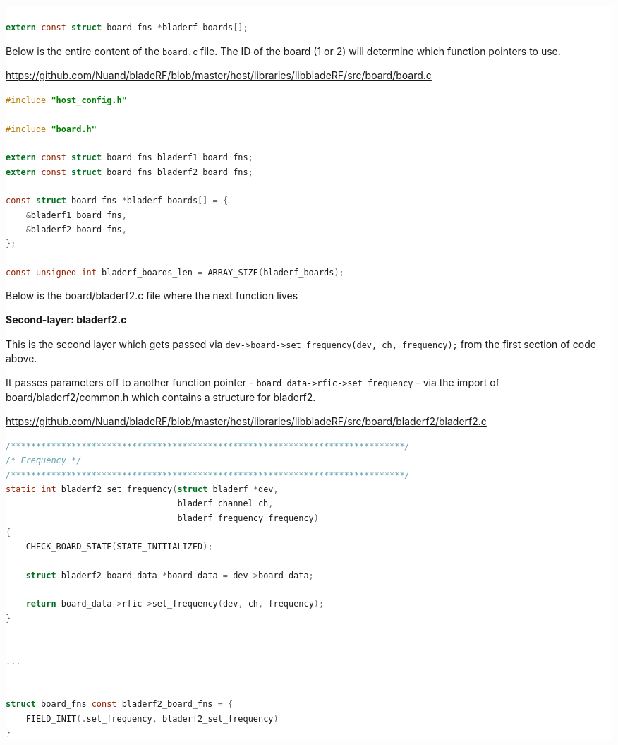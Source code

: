 ```c

extern const struct board_fns *bladerf_boards[];
```

Below is the entire content of the `board.c` file. The ID of the board (1 or 2) will determine which function pointers to use.

https://github.com/Nuand/bladeRF/blob/master/host/libraries/libbladeRF/src/board/board.c
```c
#include "host_config.h"

#include "board.h"

extern const struct board_fns bladerf1_board_fns;
extern const struct board_fns bladerf2_board_fns;

const struct board_fns *bladerf_boards[] = {
    &bladerf1_board_fns,
    &bladerf2_board_fns,
};

const unsigned int bladerf_boards_len = ARRAY_SIZE(bladerf_boards);
```

Below is the board/bladerf2.c file where the next function lives




**Second-layer: bladerf2.c** 

This is the second layer which gets passed via `dev->board->set_frequency(dev, ch, frequency);` from the first section of code above.

It passes parameters off to another function pointer - `board_data->rfic->set_frequency` - via the import of board/bladerf2/common.h which contains a structure for bladerf2.

https://github.com/Nuand/bladeRF/blob/master/host/libraries/libbladeRF/src/board/bladerf2/bladerf2.c

```c
/******************************************************************************/
/* Frequency */
/******************************************************************************/
static int bladerf2_set_frequency(struct bladerf *dev,
                                  bladerf_channel ch,
                                  bladerf_frequency frequency)
{
    CHECK_BOARD_STATE(STATE_INITIALIZED);

    struct bladerf2_board_data *board_data = dev->board_data;

    return board_data->rfic->set_frequency(dev, ch, frequency);
}


...


struct board_fns const bladerf2_board_fns = {
    FIELD_INIT(.set_frequency, bladerf2_set_frequency)
}
```
